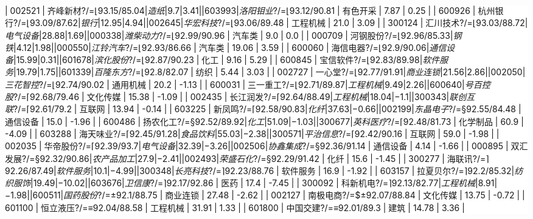 | 002521 | 齐峰新材?/=$⌊93.15/85.04 |    造纸    |   9.7    |  3.41  |
| 603993 | 洛阳钼业?/=$⌊93.12/90.81 |  有色开采  |   7.87   |  0.25  |
| 600926 | 杭州银行?/=$⌊93.09/87.62 |    银行    |  12.95   |  4.94  |
| 002645 | 华宏科技?/=$⌊93.06/89.48 |  工程机械  |   21.0   |  3.09  |
| 300124 | 汇川技术?/=$⌊93.03/88.72 |  电气设备  |  28.88   |  1.69  |
| 000338 | 潍柴动力?/=$⌊92.99/90.96 |   汽车类   |   9.0    |  0.0   |
| 000709 | 河钢股份?/=$⌊92.96/85.33 |    钢铁    |   4.12   |  1.98  |
| 000550 | 江铃汽车?/=$⌊92.93/86.66 |   汽车类   |  19.06   |  3.59  |
| 600060 | 海信电器?/=$⌊92.9/90.06  |  通信设备  |  15.99   |  0.31  |
| 601678 | 滨化股份?/=$⌊92.87/90.23 |    化工    |   9.16   |  5.29  |
| 600845 | 宝信软件?/=$⌊92.83/89.98 |  软件服务  |  19.79   |  1.75  |
| 601339 | 百隆东方?/=$⌊92.8/82.07  |    纺织    |   5.44   |  3.03  |
| 002727 |  一心堂?/=$⌊92.77/91.91  |  商业连锁  |  21.56   |  2.86  |
| 002050 | 三花智控?/=$⌊92.74/90.02 |  通用机械  |   20.2   | -1.13  |
| 600031 | 三一重工?/=$⌊92.71/89.87 |  工程机械  |   9.49   |  2.26  |
| 600640 | 号百控股?/=$⌈92.68/79.46 |  文化传媒  |  15.38   | -1.09  |
| 002435 | 长江润发?/=$⌈92.64/88.49 |  工程机械  |  18.04   |  -1.1  |
| 300343 | 联创互联?/=$⌈92.61/79.2  |   互联网   |  13.94   | -0.14  |
| 603225 |  新凤鸣?/=$⌈92.58/90.83  |    化纤    |  37.63   | -0.66  |
| 002199 | 东晶电子?/=$§92.55/84.48 |  通信设备  |   15.0   | -1.96  |
| 600486 | 扬农化工?/=$§92.52/89.92 |    化工    |  51.09   | -1.03  |
| 300677 | 英科医疗?/=$⌈92.48/81.73 |  化学制品  |   60.9   | -4.09  |
| 603288 | 海天味业?/=$⌈92.45/91.28 |  食品饮料  |  55.03   | -2.38  |
| 300571 | 平治信息?/=$⌈92.42/90.16 |   互联网   |   59.0   | -1.98  |
| 002035 | 华帝股份?/=$⌈92.39/93.7  |  电气设备  |  32.39   | -3.26  |
| 002506 | 协鑫集成?/=$§92.36/91.14 |  通信设备  |   4.14   | -1.66  |
| 000895 | 双汇发展?/=$§92.32/90.86 | 农产品加工 |   27.9   | -2.41  |
| 002493 | 荣盛石化?/=$§92.29/91.42 |    化纤    |   15.6   | -1.45  |
| 300277 |  海联讯?/=$⌉92.26/87.49  |  软件服务  |   10.1   | -4.99  |
| 300348 | 长亮科技?/=$⌉92.23/88.76 |  软件服务  |   16.9   | -1.92  |
| 603157 | 拉夏贝尔?/=$⌉92.2/85.32  |  纺织服饰  |  19.49   | -10.02 |
| 603676 |  卫信康?/=$⌉92.17/92.86  |    医药    |   17.4   | -7.45  |
| 300092 | 科新机电?/=$⌉92.13/82.77 |  工程机械  |   8.91   | -1.98  |
| 600511 | 国药股份?/=$±92.1/88.75  |  商业连锁  |  27.48   | -2.62  |
| 002127 | 南极电商?/=$±92.07/88.84 |  文化传媒  |  13.75   | -0.72  |
| 601100 | 恒立液压?/=≡92.04/88.58  |  工程机械  |  31.91   |  1.33  |
| 601800 |  中国交建?/=≡92.01/89.3  |    建筑    |  14.78   |  3.36  |